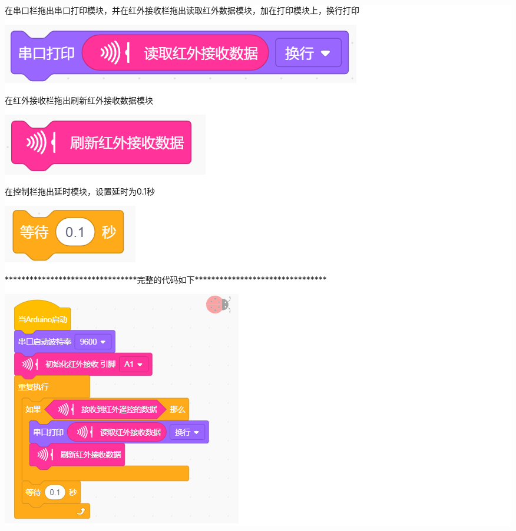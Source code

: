 在串口栏拖出串口打印模块，并在红外接收栏拖出读取红外数据模块，加在打印模块上，换行打印

![](media/e1055bc1bfcbdf5c5f2bb05579fc7434.png)

在红外接收栏拖出刷新红外接收数据模块

![](media/07ed10e146e85357dc344bbb93be7726.png)

在控制栏拖出延时模块，设置延时为0.1秒

![](media/89d1ccbe4f2cc97ff69d90c1a3af0ac1.png)

\*\*\*\*\*\*\*\*\*\*\*\*\*\*\*\*\*\*\*\*\*\*\*\*\*\*\*\*\*\*\*\*完整的代码如下\*\*\*\*\*\*\*\*\*\*\*\*\*\*\*\*\*\*\*\*\*\*\*\*\*\*\*\*\*\*\*\*

![](media/98936147c3b6916f7835a63dc955e1da.png)
